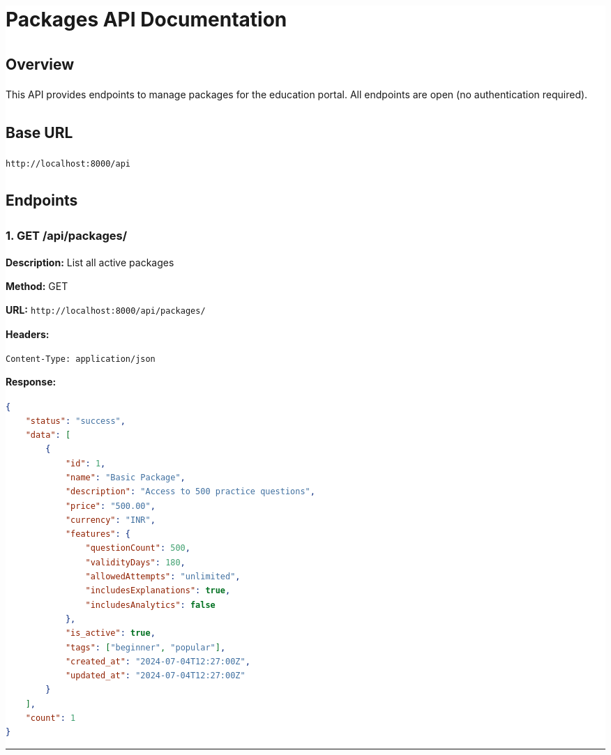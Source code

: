 # Packages API Documentation

## Overview
This API provides endpoints to manage packages for the education portal. All endpoints are open (no authentication required).

## Base URL
```
http://localhost:8000/api
```

## Endpoints

### 1. GET /api/packages/
**Description:** List all active packages

**Method:** GET

**URL:** `http://localhost:8000/api/packages/`

**Headers:**
```
Content-Type: application/json
```

**Response:**
```json
{
    "status": "success",
    "data": [
        {
            "id": 1,
            "name": "Basic Package",
            "description": "Access to 500 practice questions",
            "price": "500.00",
            "currency": "INR",
            "features": {
                "questionCount": 500,
                "validityDays": 180,
                "allowedAttempts": "unlimited",
                "includesExplanations": true,
                "includesAnalytics": false
            },
            "is_active": true,
            "tags": ["beginner", "popular"],
            "created_at": "2024-07-04T12:27:00Z",
            "updated_at": "2024-07-04T12:27:00Z"
        }
    ],
    "count": 1
}
```

---